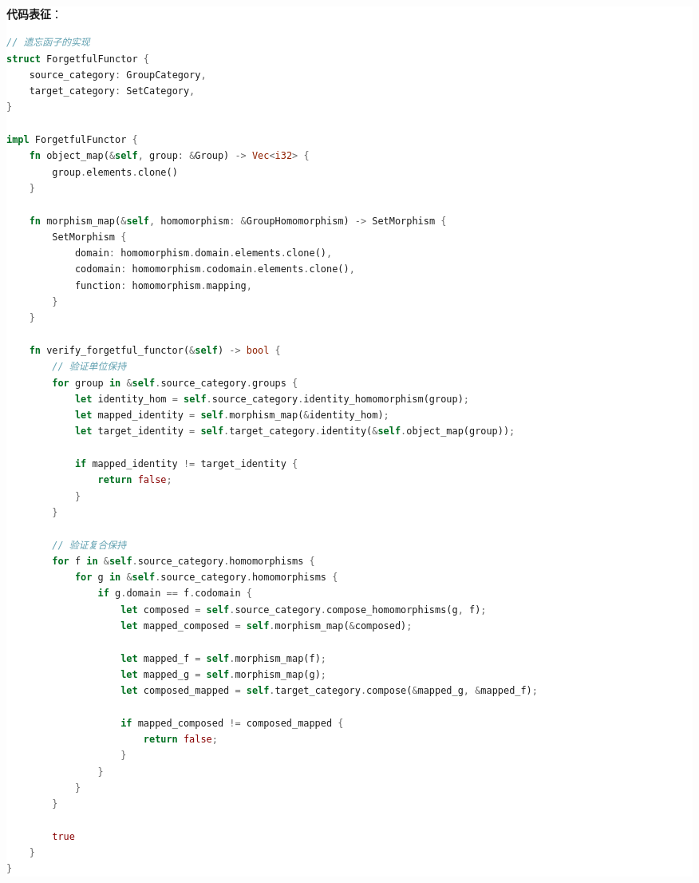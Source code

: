 **代码表征**：
```rust
// 遗忘函子的实现
struct ForgetfulFunctor {
    source_category: GroupCategory,
    target_category: SetCategory,
}

impl ForgetfulFunctor {
    fn object_map(&self, group: &Group) -> Vec<i32> {
        group.elements.clone()
    }
    
    fn morphism_map(&self, homomorphism: &GroupHomomorphism) -> SetMorphism {
        SetMorphism {
            domain: homomorphism.domain.elements.clone(),
            codomain: homomorphism.codomain.elements.clone(),
            function: homomorphism.mapping,
        }
    }
    
    fn verify_forgetful_functor(&self) -> bool {
        // 验证单位保持
        for group in &self.source_category.groups {
            let identity_hom = self.source_category.identity_homomorphism(group);
            let mapped_identity = self.morphism_map(&identity_hom);
            let target_identity = self.target_category.identity(&self.object_map(group));
            
            if mapped_identity != target_identity {
                return false;
            }
        }
        
        // 验证复合保持
        for f in &self.source_category.homomorphisms {
            for g in &self.source_category.homomorphisms {
                if g.domain == f.codomain {
                    let composed = self.source_category.compose_homomorphisms(g, f);
                    let mapped_composed = self.morphism_map(&composed);
                    
                    let mapped_f = self.morphism_map(f);
                    let mapped_g = self.morphism_map(g);
                    let composed_mapped = self.target_category.compose(&mapped_g, &mapped_f);
                    
                    if mapped_composed != composed_mapped {
                        return false;
                    }
                }
            }
        }
        
        true
    }
}
```
